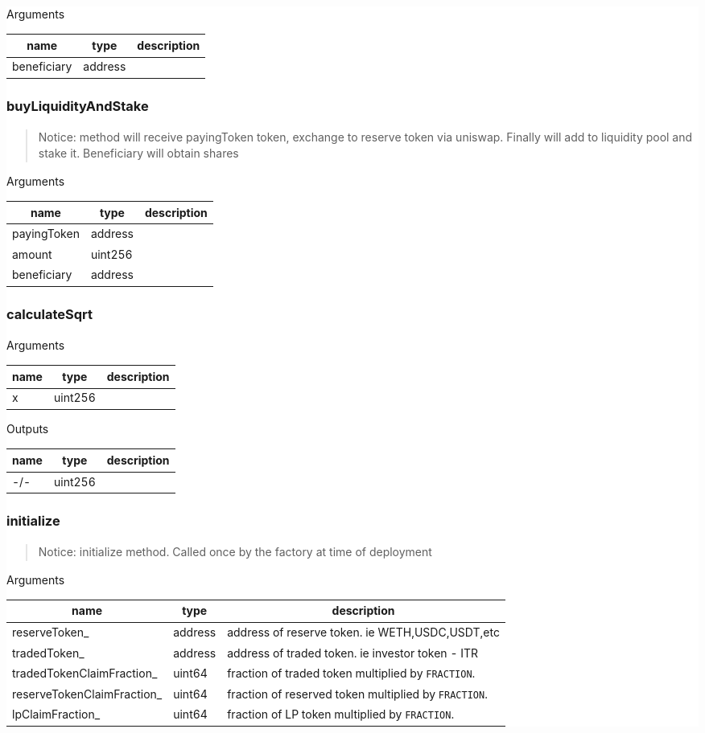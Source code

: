 Arguments

| **name** | **type** | **description** |
|-|-|-|
| beneficiary | address |  |



### buyLiquidityAndStake

> Notice: method will receive payingToken token, exchange to reserve token via uniswap.  Finally will add to liquidity pool and stake it. Beneficiary will obtain shares 

Arguments

| **name** | **type** | **description** |
|-|-|-|
| payingToken | address |  |
| amount | uint256 |  |
| beneficiary | address |  |



### calculateSqrt

Arguments

| **name** | **type** | **description** |
|-|-|-|
| x | uint256 |  |

Outputs

| **name** | **type** | **description** |
|-|-|-|
| -/- | uint256 |  |



### initialize

> Notice: initialize method. Called once by the factory at time of deployment

Arguments

| **name** | **type** | **description** |
|-|-|-|
| reserveToken_ | address | address of reserve token. ie WETH,USDC,USDT,etc |
| tradedToken_ | address | address of traded token. ie investor token - ITR |
| tradedTokenClaimFraction_ | uint64 | fraction of traded token multiplied by `FRACTION`.  |
| reserveTokenClaimFraction_ | uint64 | fraction of reserved token multiplied by `FRACTION`.  |
| lpClaimFraction_ | uint64 | fraction of LP token multiplied by `FRACTION`.  |
